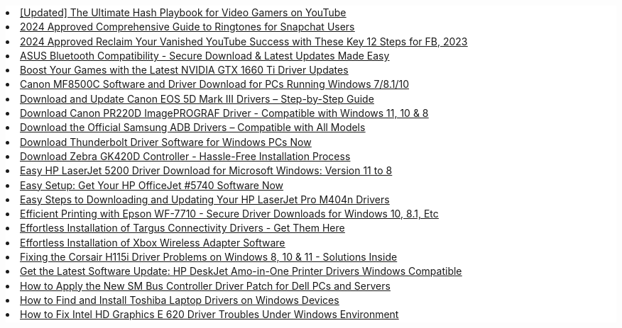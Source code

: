 <li><a href="https://facebook-video-share.techidaily.com/updated-the-ultimate-hash-playbook-for-video-gamers-on-youtube/"><u>[Updated] The Ultimate Hash Playbook for Video Gamers on YouTube</u></a></li>
<li><a href="https://fox-http.techidaily.com/2024-approved-comprehensive-guide-to-ringtones-for-snapchat-users/"><u>2024 Approved  Comprehensive Guide to Ringtones for Snapchat Users</u></a></li>
<li><a href="https://facebook-video-recording.techidaily.com/2024-approved-reclaim-your-vanished-youtube-success-with-these-key-12-steps-for-fb-2023/"><u>2024 Approved  Reclaim Your Vanished YouTube Success with These Key 12 Steps for FB, 2023</u></a></li>
<li><a href="https://driver-download.techidaily.com/asus-bluetooth-compatibility-secure-download-and-latest-updates-made-easy/"><u>ASUS Bluetooth Compatibility - Secure Download & Latest Updates Made Easy</u></a></li>
<li><a href="https://driver-download.techidaily.com/boost-your-games-with-the-latest-nvidia-gtx-1660-ti-driver-updates/"><u>Boost Your Games with the Latest NVIDIA GTX 1660 Ti Driver Updates</u></a></li>
<li><a href="https://driver-download.techidaily.com/canon-mf8500c-software-and-driver-download-for-pcs-running-windows-78110/"><u>Canon MF8500C Software and Driver Download for PCs Running Windows 7/8.1/10</u></a></li>
<li><a href="https://driver-download.techidaily.com/download-and-update-canon-eos-5d-mark-iii-drivers-step-by-step-guide/"><u>Download and Update Canon EOS 5D Mark III Drivers – Step-by-Step Guide</u></a></li>
<li><a href="https://driver-download.techidaily.com/download-canon-pr220d-imageprograf-driver-compatible-with-windows-11-10-and-8/"><u>Download Canon PR220D ImagePROGRAF Driver - Compatible with Windows 11, 10 & 8</u></a></li>
<li><a href="https://driver-download.techidaily.com/download-the-official-samsung-adb-drivers-compatible-with-all-models/"><u>Download the Official Samsung ADB Drivers – Compatible with All Models</u></a></li>
<li><a href="https://driver-download.techidaily.com/download-thunderbolt-driver-software-for-windows-pcs-now/"><u>Download Thunderbolt Driver Software for Windows PCs Now</u></a></li>
<li><a href="https://driver-download.techidaily.com/download-zebra-gk420d-controller-hassle-free-installation-process/"><u>Download Zebra GK420D Controller - Hassle-Free Installation Process</u></a></li>
<li><a href="https://driver-download.techidaily.com/easy-hp-laserjet-5200-driver-download-for-microsoft-windows-version-11-to-8/"><u>Easy HP LaserJet 5200 Driver Download for Microsoft Windows: Version 11 to 8</u></a></li>
<li><a href="https://driver-download.techidaily.com/1722974916363-easy-setup-get-your-hp-officejet-5740-software-now/"><u>Easy Setup: Get Your HP OfficeJet #5740 Software Now</u></a></li>
<li><a href="https://driver-download.techidaily.com/easy-steps-to-downloading-and-updating-your-hp-laserjet-pro-m404n-drivers/"><u>Easy Steps to Downloading and Updating Your HP LaserJet Pro M404n Drivers</u></a></li>
<li><a href="https://driver-download.techidaily.com/1722978305495-efficient-printing-with-epson-wf-7710-secure-driver-downloads-for-windows-10-81-etc/"><u>Efficient Printing with Epson WF-7710 - Secure Driver Downloads for Windows 10, 8.1, Etc</u></a></li>
<li><a href="https://driver-download.techidaily.com/effortless-installation-of-targus-connectivity-drivers-get-them-here/"><u>Effortless Installation of Targus Connectivity Drivers - Get Them Here</u></a></li>
<li><a href="https://driver-download.techidaily.com/effortless-installation-of-xbox-wireless-adapter-software/"><u>Effortless Installation of Xbox Wireless Adapter Software</u></a></li>
<li><a href="https://driver-download.techidaily.com/fixing-the-corsair-h115i-driver-problems-on-windows-8-10-and-11-solutions-inside/"><u>Fixing the Corsair H115i Driver Problems on Windows 8, 10 & 11 - Solutions Inside</u></a></li>
<li><a href="https://driver-download.techidaily.com/get-the-latest-software-update-hp-deskjet-amo-in-one-printer-drivers-windows-compatible/"><u>Get the Latest Software Update: HP DeskJet Amo-in-One Printer Drivers Windows Compatible</u></a></li>
<li><a href="https://driver-download.techidaily.com/how-to-apply-the-new-sm-bus-controller-driver-patch-for-dell-pcs-and-servers/"><u>How to Apply the New SM Bus Controller Driver Patch for Dell PCs and Servers</u></a></li>
<li><a href="https://driver-download.techidaily.com/how-to-find-and-install-toshiba-laptop-drivers-on-windows-devices/"><u>How to Find and Install Toshiba Laptop Drivers on Windows Devices</u></a></li>
<li><a href="https://driver-download.techidaily.com/how-to-fix-intel-hd-graphics-e-620-driver-troubles-under-windows-environment/"><u>How to Fix Intel HD Graphics E 620 Driver Troubles Under Windows Environment</u></a></li>